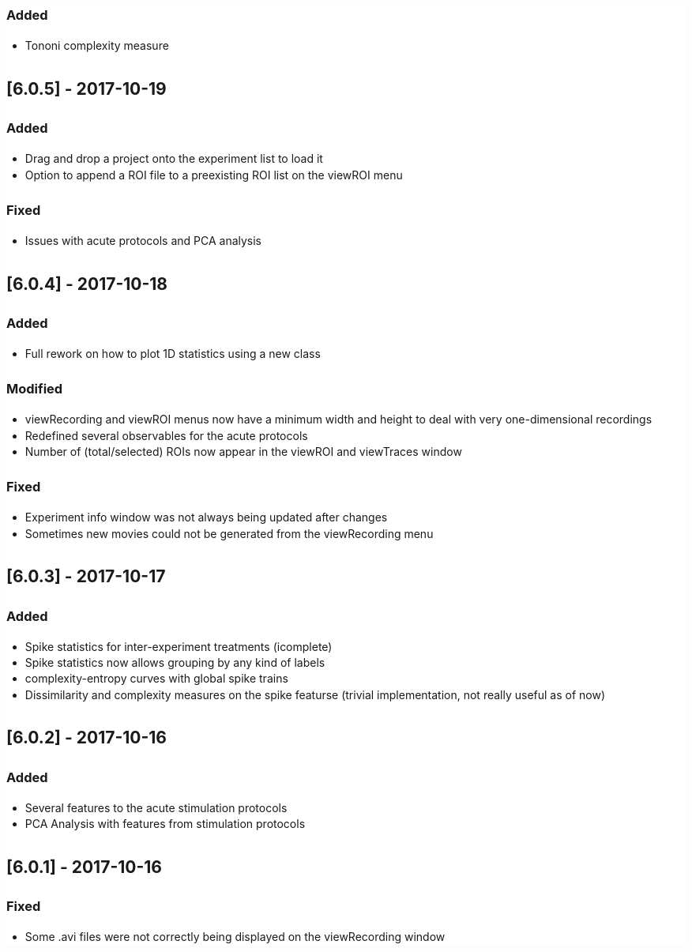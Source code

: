 ### Added
- Tononi complexity measure

## [6.0.5] - 2017-10-19

### Added
- Drag and drop a project onto the experiment list to load it
- Option to append a ROI file to a preexisting ROI list on the viewROI menu

### Fixed
- Issues with acute protocols and PCA analysis

## [6.0.4] - 2017-10-18

### Added
- Full rework on how to plot 1D statistics using a new class

### Modified
- viewRecording and viewROI menus now have a minimum width and height to deal with very one-dimensional recordings
- Redefined several observables for the acute protocols
- Number of (total/selected) ROIs now appear in the viewROI and viewTraces window

### Fixed
- Experiment info window was not always being updated after changes
- Sometimes new movies could not be generated from the viewRecording menu

## [6.0.3] - 2017-10-17

### Added
- Spike statistics for inter-experiment treatments (icomplete)
- Spike statistics now allows grouping by any kind of labels
- complexity-entropy curves with global spike trains
- Dissimilarity and complexity measures on the spike featurse (trivial implementation, not really useful as of now)

## [6.0.2] - 2017-10-16

### Added
- Several features to the acute stimulation protocols
- PCA Analysis with features from stimulation protocols

## [6.0.1] - 2017-10-16

### Fixed
- Some .avi files were not correctly being displayed on the viewRecording window


[8.2.0]: https://github.com/orlandi/netcal/tree/v8.2.0
[8.1.3]: https://github.com/orlandi/netcal/tree/v8.1.3
[8.1.0]: https://github.com/orlandi/netcal/tree/v8.1.0
[8.0.7]: https://github.com/orlandi/netcal/tree/v8.0.7
[8.0.6]: https://github.com/orlandi/netcal/tree/v8.0.6
[8.0.4]: https://github.com/orlandi/netcal/tree/v8.0.4
[8.0.2]: https://github.com/orlandi/netcal/tree/v8.0.2
[8.0.1]: https://github.com/orlandi/netcal/tree/v8.0.1
[7.4.1]: https://github.com/orlandi/netcal/tree/v7.4.1
[7.4.0]: https://github.com/orlandi/netcal/tree/v7.4.0
[7.3.1]: https://github.com/orlandi/netcal/tree/v7.3.1
[7.3.0]: https://github.com/orlandi/netcal/tree/v7.3.0
[7.2.4]: https://github.com/orlandi/netcal/tree/v7.2.4
[7.2.3]: https://github.com/orlandi/netcal/tree/v7.2.3
[7.2.0]: https://github.com/orlandi/netcal/tree/v7.2.0
[7.1.10]: https://github.com/orlandi/netcal/tree/v7.1.10
[7.1.9]: https://github.com/orlandi/netcal/tree/v7.1.9
[7.1.8]: https://github.com/orlandi/netcal/tree/v7.1.8
[7.1.7]: https://github.com/orlandi/netcal/tree/v7.1.7
[7.1.6]: https://github.com/orlandi/netcal/tree/v7.1.6
[7.1.5]: https://github.com/orlandi/netcal/tree/v7.1.5
[7.1.4]: https://github.com/orlandi/netcal/tree/v7.1.4
[7.1.3]: https://github.com/orlandi/netcal/tree/v7.1.3
[7.1.2]: https://github.com/orlandi/netcal/tree/v7.1.2
[7.1.1]: https://github.com/orlandi/netcal/tree/v7.1.1
[7.0.0]: https://github.com/orlandi/netcal/tree/v7.0.0